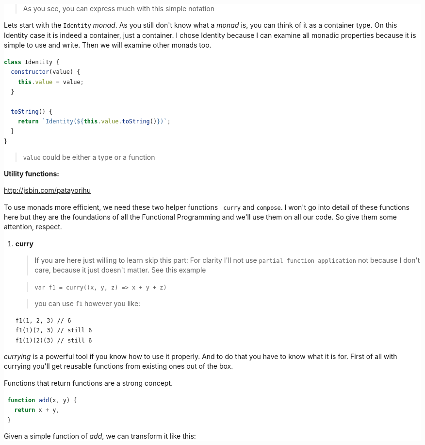 > As you see, you can express much with this simple notation

Lets start with the `Identity` *monad*. As you still don't know what a *monad* is, you can think of it as a container type. On this Identity case it is indeed a container, just a container. I chose Identity because I can examine all monadic properties because it is simple to use and write. Then we will examine other monads too.

~~~js
class Identity {
  constructor(value) {
    this.value = value;
  }
  
  toString() {
    return `Identity(${this.value.toString()})`;
  }
}
~~~

> `value` could be either a type or a function

**Utility functions:**

<http://jsbin.com/patayorihu>

To use monads more efficient, we need these two helper functions `
curry` and `compose`. I won't go into detail of these functions here but they are the foundations of all the Functional Programming and we'll use them on all our code. So give them some attention, respect.

 1. **curry**

    > If you are here just willing to learn skip this part: For clarity I'll not use `partial function application` not because I don't care, because it just doesn't matter. See this example
    
    > `var f1 = curry((x, y, z) => x + y + z)`
    
    > you can use `f1` however you like:
    
    > 
    ~~~
    f1(1, 2, 3) // 6
    f1(1)(2, 3) // still 6
    f1(1)(2)(3) // still 6
    ~~~

   *currying* is a powerful tool if you know how to use it properly. And to do that you have to know what it is for. First of all with currying you'll get reusable functions from existing ones out of the box. 
   
   Functions that return functions are a strong concept. 
   
   ~~~js
    function add(x, y) {
      return x + y,
    }
   ~~~
   
   Given a simple function of *add*, we can transform it like this:
   